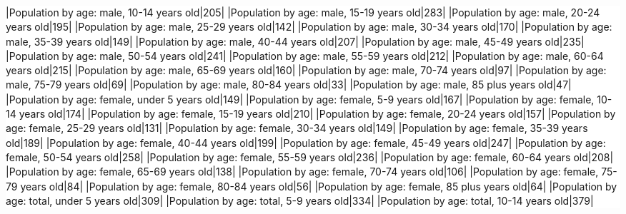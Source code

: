 |Population by age: male, 10-14 years old|205|
|Population by age: male, 15-19 years old|283|
|Population by age: male, 20-24 years old|195|
|Population by age: male, 25-29 years old|142|
|Population by age: male, 30-34 years old|170|
|Population by age: male, 35-39 years old|149|
|Population by age: male, 40-44 years old|207|
|Population by age: male, 45-49 years old|235|
|Population by age: male, 50-54 years old|241|
|Population by age: male, 55-59 years old|212|
|Population by age: male, 60-64 years old|215|
|Population by age: male, 65-69 years old|160|
|Population by age: male, 70-74 years old|97|
|Population by age: male, 75-79 years old|69|
|Population by age: male, 80-84 years old|33|
|Population by age: male, 85 plus years old|47|
|Population by age: female, under 5 years old|149|
|Population by age: female, 5-9 years old|167|
|Population by age: female, 10-14 years old|174|
|Population by age: female, 15-19 years old|210|
|Population by age: female, 20-24 years old|157|
|Population by age: female, 25-29 years old|131|
|Population by age: female, 30-34 years old|149|
|Population by age: female, 35-39 years old|189|
|Population by age: female, 40-44 years old|199|
|Population by age: female, 45-49 years old|247|
|Population by age: female, 50-54 years old|258|
|Population by age: female, 55-59 years old|236|
|Population by age: female, 60-64 years old|208|
|Population by age: female, 65-69 years old|138|
|Population by age: female, 70-74 years old|106|
|Population by age: female, 75-79 years old|84|
|Population by age: female, 80-84 years old|56|
|Population by age: female, 85 plus years old|64|
|Population by age: total, under 5 years old|309|
|Population by age: total, 5-9 years old|334|
|Population by age: total, 10-14 years old|379|